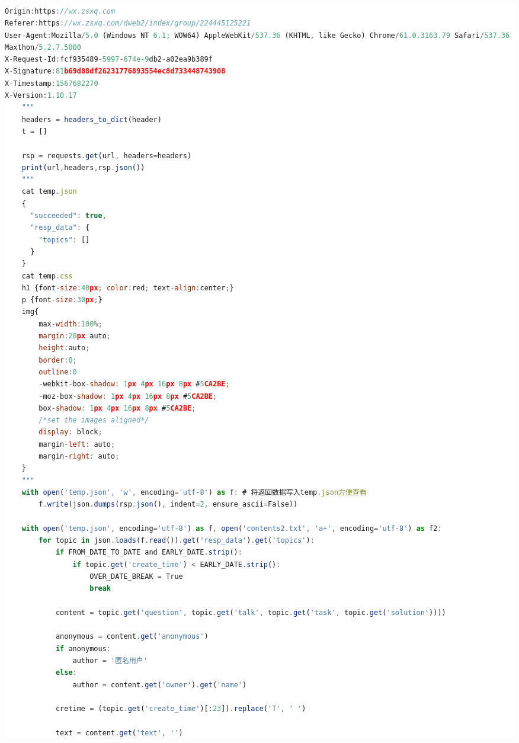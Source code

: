 ```js
Origin:https://wx.zsxq.com
Referer:https://wx.zsxq.com/dweb2/index/group/224445125221
User-Agent:Mozilla/5.0 (Windows NT 6.1; WOW64) AppleWebKit/537.36 (KHTML, like Gecko) Chrome/61.0.3163.79 Safari/537.36 Maxthon/5.2.7.5000
X-Request-Id:fcf935489-5997-674e-9db2-a02ea9b389f
X-Signature:81b69d88df26231776893554ec8d733448743908
X-Timestamp:1567682270
X-Version:1.10.17
    """
    headers = headers_to_dict(header)
    t = []
    
    rsp = requests.get(url, headers=headers)
    print(url,headers,rsp.json())
    """
    cat temp.json
    {
      "succeeded": true,
      "resp_data": {
        "topics": []
      }
    }
    cat temp.css
    h1 {font-size:40px; color:red; text-align:center;}
    p {font-size:30px;}
    img{
    	max-width:100%;
    	margin:20px auto;
    	height:auto;
    	border:0;
    	outline:0
    	-webkit-box-shadow: 1px 4px 16px 8px #5CA2BE;
        -moz-box-shadow: 1px 4px 16px 8px #5CA2BE;
        box-shadow: 1px 4px 16px 8px #5CA2BE;
        /*set the images aligned*/
        display: block;
        margin-left: auto;
        margin-right: auto;
    }
    """
    with open('temp.json', 'w', encoding='utf-8') as f: # 将返回数据写入temp.json方便查看
        f.write(json.dumps(rsp.json(), indent=2, ensure_ascii=False))
    
    with open('temp.json', encoding='utf-8') as f, open('contents2.txt', 'a+', encoding='utf-8') as f2:
        for topic in json.loads(f.read()).get('resp_data').get('topics'):
            if FROM_DATE_TO_DATE and EARLY_DATE.strip():
                if topic.get('create_time') < EARLY_DATE.strip():
                    OVER_DATE_BREAK = True
                    break

            content = topic.get('question', topic.get('talk', topic.get('task', topic.get('solution'))))

            anonymous = content.get('anonymous')
            if anonymous:
                author = '匿名用户'
            else:
                author = content.get('owner').get('name')

            cretime = (topic.get('create_time')[:23]).replace('T', ' ')

            text = content.get('text', '')
```